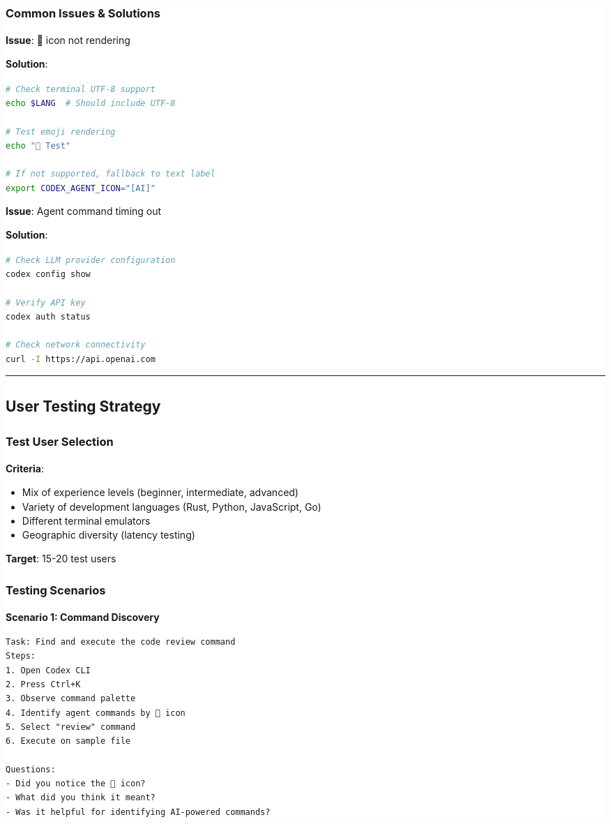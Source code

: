 ### Common Issues & Solutions

**Issue**: 🤖 icon not rendering

**Solution**:
```bash
# Check terminal UTF-8 support
echo $LANG  # Should include UTF-8

# Test emoji rendering
echo "🤖 Test"

# If not supported, fallback to text label
export CODEX_AGENT_ICON="[AI]"
```

**Issue**: Agent command timing out

**Solution**:
```bash
# Check LLM provider configuration
codex config show

# Verify API key
codex auth status

# Check network connectivity
curl -I https://api.openai.com
```

---

## User Testing Strategy

### Test User Selection

**Criteria**:
- Mix of experience levels (beginner, intermediate, advanced)
- Variety of development languages (Rust, Python, JavaScript, Go)
- Different terminal emulators
- Geographic diversity (latency testing)

**Target**: 15-20 test users

### Testing Scenarios

**Scenario 1: Command Discovery**
```
Task: Find and execute the code review command
Steps:
1. Open Codex CLI
2. Press Ctrl+K
3. Observe command palette
4. Identify agent commands by 🤖 icon
5. Select "review" command
6. Execute on sample file

Questions:
- Did you notice the 🤖 icon?
- What did you think it meant?
- Was it helpful for identifying AI-powered commands?
```
